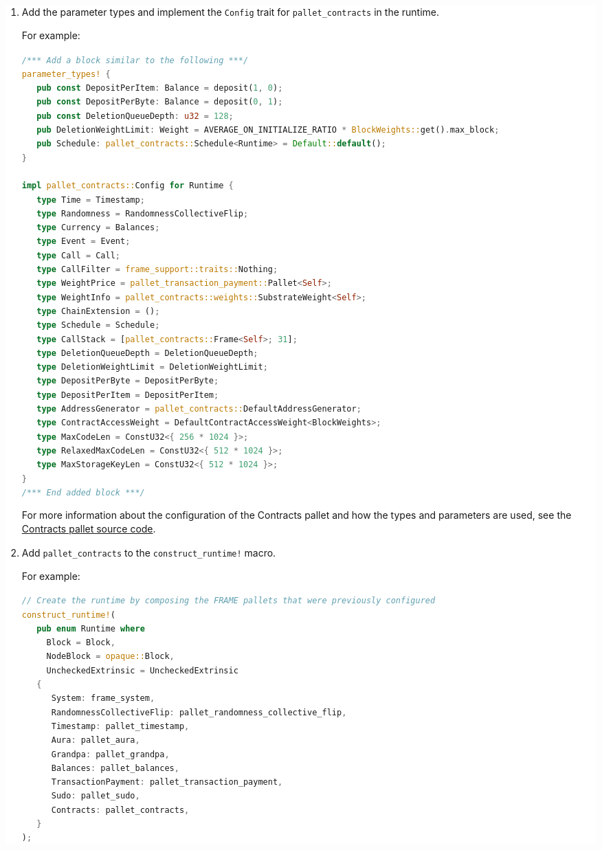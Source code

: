 1. Add the parameter types and implement the `Config` trait for `pallet_contracts` in the runtime.

   For example:

   ```rust
   /*** Add a block similar to the following ***/
   parameter_types! {
      pub const DepositPerItem: Balance = deposit(1, 0);
      pub const DepositPerByte: Balance = deposit(0, 1);
      pub const DeletionQueueDepth: u32 = 128;
      pub DeletionWeightLimit: Weight = AVERAGE_ON_INITIALIZE_RATIO * BlockWeights::get().max_block;
      pub Schedule: pallet_contracts::Schedule<Runtime> = Default::default();
   }
   
   impl pallet_contracts::Config for Runtime {
      type Time = Timestamp;
      type Randomness = RandomnessCollectiveFlip;
      type Currency = Balances;
      type Event = Event;
      type Call = Call;
      type CallFilter = frame_support::traits::Nothing;
      type WeightPrice = pallet_transaction_payment::Pallet<Self>;
      type WeightInfo = pallet_contracts::weights::SubstrateWeight<Self>;
      type ChainExtension = ();
      type Schedule = Schedule;
      type CallStack = [pallet_contracts::Frame<Self>; 31];
      type DeletionQueueDepth = DeletionQueueDepth;
      type DeletionWeightLimit = DeletionWeightLimit;
      type DepositPerByte = DepositPerByte;
      type DepositPerItem = DepositPerItem;
      type AddressGenerator = pallet_contracts::DefaultAddressGenerator;
      type ContractAccessWeight = DefaultContractAccessWeight<BlockWeights>;
      type MaxCodeLen = ConstU32<{ 256 * 1024 }>;
      type RelaxedMaxCodeLen = ConstU32<{ 512 * 1024 }>;
      type MaxStorageKeyLen = ConstU32<{ 512 * 1024 }>;
   }
   /*** End added block ***/
   ```

   For more information about the configuration of the Contracts pallet and how the types and parameters are used, see the [Contracts pallet source code](https://github.com/paritytech/substrate/blob/master/frame/contracts/src/lib.rs).

1. Add `pallet_contracts` to the `construct_runtime!` macro.

   For example:

   ```rust
   // Create the runtime by composing the FRAME pallets that were previously configured
   construct_runtime!(
      pub enum Runtime where
        Block = Block,
        NodeBlock = opaque::Block,
        UncheckedExtrinsic = UncheckedExtrinsic
      {
         System: frame_system,
         RandomnessCollectiveFlip: pallet_randomness_collective_flip,
         Timestamp: pallet_timestamp,
         Aura: pallet_aura,
         Grandpa: pallet_grandpa,
         Balances: pallet_balances,
         TransactionPayment: pallet_transaction_payment,
         Sudo: pallet_sudo,
         Contracts: pallet_contracts,
      }
   );
   ```